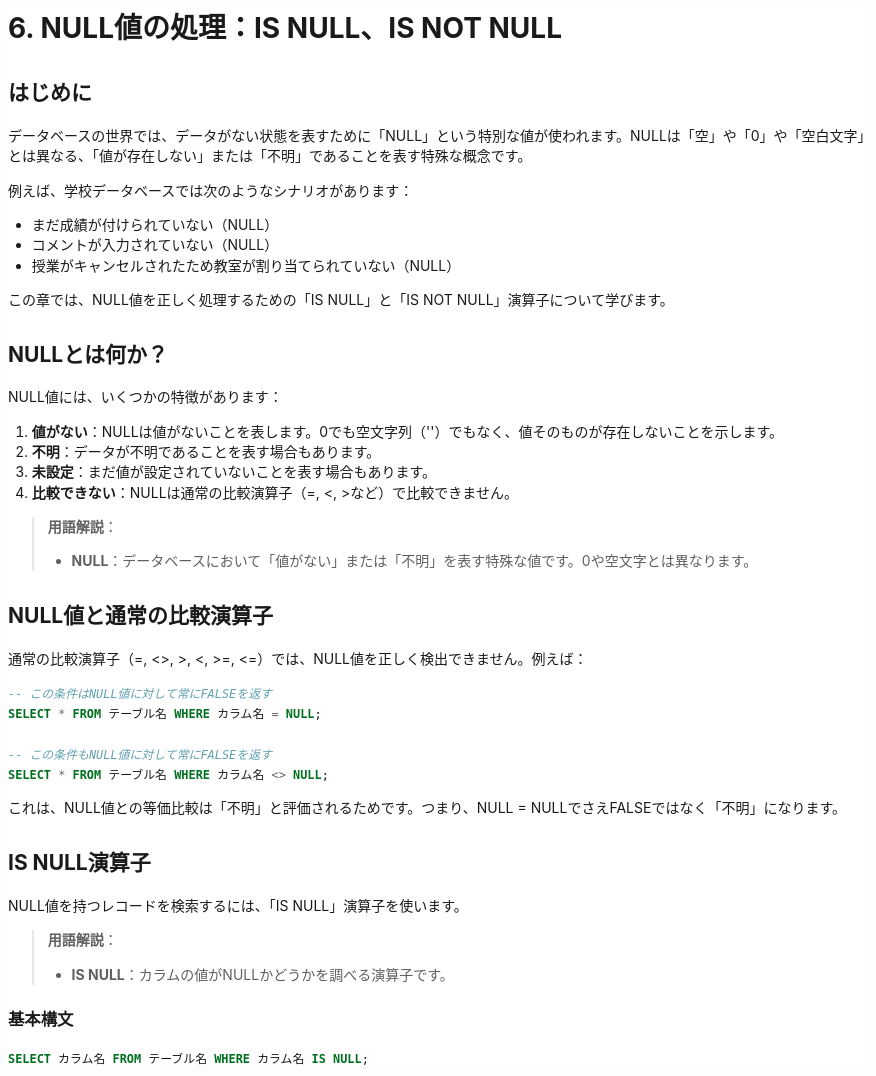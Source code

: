 # 6. NULL値の処理：IS NULL、IS NOT NULL

## はじめに

データベースの世界では、データがない状態を表すために「NULL」という特別な値が使われます。NULLは「空」や「0」や「空白文字」とは異なる、「値が存在しない」または「不明」であることを表す特殊な概念です。

例えば、学校データベースでは次のようなシナリオがあります：
- まだ成績が付けられていない（NULL）
- コメントが入力されていない（NULL）
- 授業がキャンセルされたため教室が割り当てられていない（NULL）

この章では、NULL値を正しく処理するための「IS NULL」と「IS NOT NULL」演算子について学びます。

## NULLとは何か？

NULL値には、いくつかの特徴があります：

1. **値がない**：NULLは値がないことを表します。0でも空文字列（''）でもなく、値そのものが存在しないことを示します。
2. **不明**：データが不明であることを表す場合もあります。
3. **未設定**：まだ値が設定されていないことを表す場合もあります。
4. **比較できない**：NULLは通常の比較演算子（=, <, >など）で比較できません。

> **用語解説**：
> - **NULL**：データベースにおいて「値がない」または「不明」を表す特殊な値です。0や空文字とは異なります。

## NULL値と通常の比較演算子

通常の比較演算子（=, <>, >, <, >=, <=）では、NULL値を正しく検出できません。例えば：

```sql
-- この条件はNULL値に対して常にFALSEを返す
SELECT * FROM テーブル名 WHERE カラム名 = NULL;

-- この条件もNULL値に対して常にFALSEを返す
SELECT * FROM テーブル名 WHERE カラム名 <> NULL;
```

これは、NULL値との等価比較は「不明」と評価されるためです。つまり、NULL = NULLでさえFALSEではなく「不明」になります。

## IS NULL演算子

NULL値を持つレコードを検索するには、「IS NULL」演算子を使います。

> **用語解説**：
> - **IS NULL**：カラムの値がNULLかどうかを調べる演算子です。

### 基本構文

```sql
SELECT カラム名 FROM テーブル名 WHERE カラム名 IS NULL;
```

